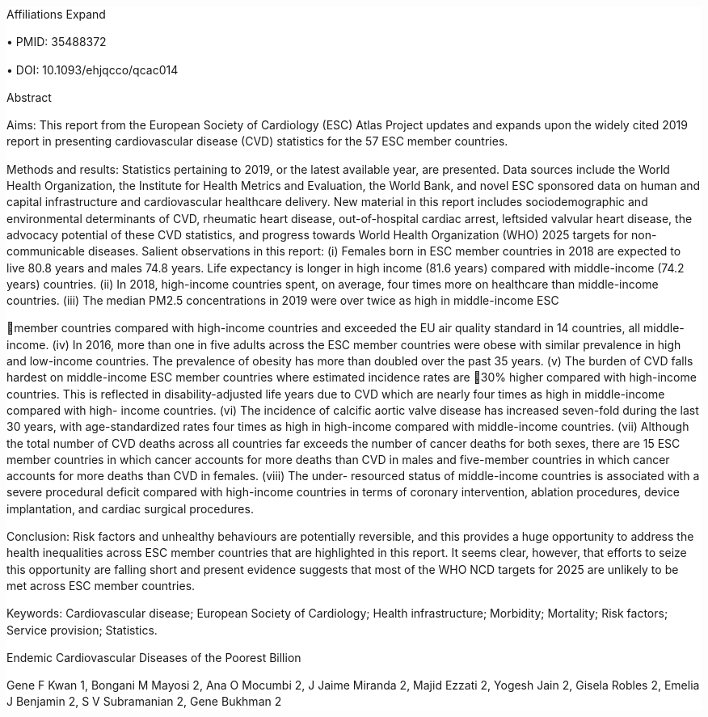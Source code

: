 Affiliations Expand

•  PMID: 35488372

•  DOI: 10.1093/ehjqcco/qcac014

Abstract

Aims: This report from the European Society of Cardiology (ESC) Atlas Project updates and
expands upon the widely cited 2019 report in presenting cardiovascular disease (CVD) statistics
for the 57 ESC member countries.

Methods and results: Statistics pertaining to 2019, or the latest available year, are presented.
Data sources include the World Health Organization, the Institute for Health Metrics and
Evaluation, the World Bank, and novel ESC sponsored data on human and capital infrastructure
and cardiovascular healthcare delivery. New material in this report includes sociodemographic
and environmental determinants of CVD, rheumatic heart disease, out-of-hospital cardiac
arrest, leftsided valvular heart disease, the advocacy potential of these CVD statistics, and
progress towards World Health Organization (WHO) 2025 targets for non-communicable
diseases. Salient observations in this report: (i) Females born in ESC member countries in 2018
are expected to live 80.8 years and males 74.8 years. Life expectancy is longer in high income
(81.6 years) compared with middle-income (74.2 years) countries. (ii) In 2018, high-income
countries spent, on average, four times more on healthcare than middle-income countries. (iii)
The median PM2.5 concentrations in 2019 were over twice as high in middle-income ESC

member countries compared with high-income countries and exceeded the EU air quality
standard in 14 countries, all middle-income. (iv) In 2016, more than one in five adults across the
ESC member countries were obese with similar prevalence in high and low-income countries.
The prevalence of obesity has more than doubled over the past 35 years. (v) The burden of CVD
falls hardest on middle-income ESC member countries where estimated incidence rates are
∼30% higher compared with high-income countries. This is reflected in disability-adjusted life
years due to CVD which are nearly four times as high in middle-income compared with high-
income countries. (vi) The incidence of calcific aortic valve disease has increased seven-fold
during the last 30 years, with age-standardized rates four times as high in high-income
compared with middle-income countries. (vii) Although the total number of CVD deaths across
all countries far exceeds the number of cancer deaths for both sexes, there are 15 ESC member
countries in which cancer accounts for more deaths than CVD in males and five-member
countries in which cancer accounts for more deaths than CVD in females. (viii) The under-
resourced status of middle-income countries is associated with a severe procedural deficit
compared with high-income countries in terms of coronary intervention, ablation procedures,
device implantation, and cardiac surgical procedures.

Conclusion: Risk factors and unhealthy behaviours are potentially reversible, and this provides a
huge opportunity to address the health inequalities across ESC member countries that are
highlighted in this report. It seems clear, however, that efforts to seize this opportunity are
falling short and present evidence suggests that most of the WHO NCD targets for 2025 are
unlikely to be met across ESC member countries.

Keywords: Cardiovascular disease; European Society of Cardiology; Health infrastructure;
Morbidity; Mortality; Risk factors; Service provision; Statistics.

Endemic Cardiovascular Diseases of the Poorest Billion

Gene F Kwan 1, Bongani M Mayosi 2, Ana O Mocumbi 2, J Jaime Miranda 2, Majid Ezzati 2, Yogesh
Jain 2, Gisela Robles 2, Emelia J Benjamin 2, S V Subramanian 2, Gene Bukhman 2
